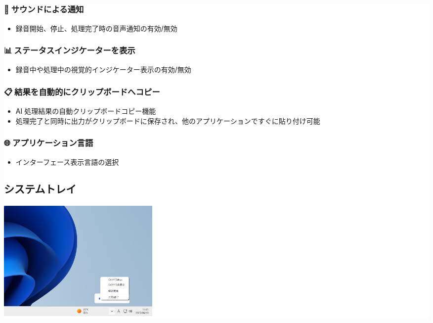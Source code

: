 
### 🎵 **サウンドによる通知**

- 録音開始、停止、処理完了時の音声通知の有効/無効

### 📊 **ステータスインジケーターを表示**

- 録音中や処理中の視覚的インジケーター表示の有効/無効

### 📋 **結果を自動的にクリップボードへコピー**

- AI 処理結果の自動クリップボードコピー機能
- 処理完了と同時に出力がクリップボードに保存され、他のアプリケーションですぐに貼り付け可能

### 🌐 **アプリケーション言語**

- インターフェース表示言語の選択

## システムトレイ

<img src="manual/tray_ja.png" alt="システムトレイ" width="300">

